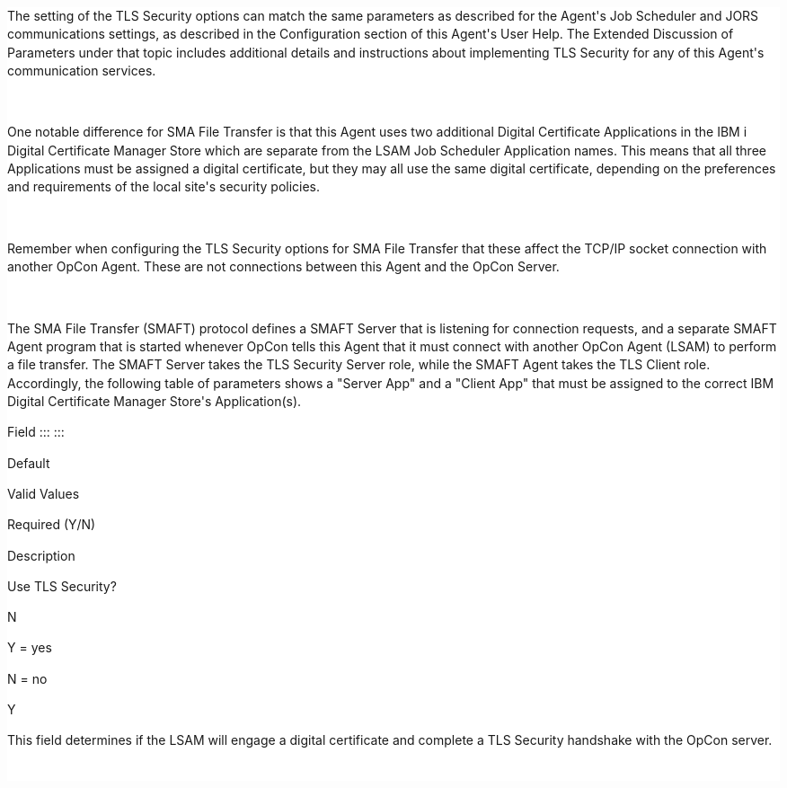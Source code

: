 The setting of the TLS Security options can match the same parameters as
described for the Agent\'s Job Scheduler and JORS communications
settings, as described in the Configuration section of this Agent\'s
User Help. The Extended Discussion of Parameters under that topic
includes additional details and instructions about implementing TLS
Security for any of this Agent\'s communication services.

 

One notable difference for SMA File Transfer is that this Agent uses two
additional Digital Certificate Applications in the IBM i Digital
Certificate Manager Store which are separate from the LSAM Job Scheduler
Application names. This means that all three Applications must be
assigned a digital certificate, but they may all use the same digital
certificate, depending on the preferences and requirements of the local
site\'s security policies.

 

Remember when configuring the TLS Security options for SMA File Transfer
that these affect the TCP/IP socket connection with another OpCon Agent.
These are not connections between this Agent and the OpCon Server.

 

The SMA File Transfer (SMAFT) protocol defines a SMAFT Server that is
listening for connection requests, and a separate SMAFT Agent program
that is started whenever OpCon tells this Agent that it must connect
with another OpCon Agent (LSAM) to perform a file transfer. The SMAFT
Server takes the TLS Security Server role, while the SMAFT Agent takes
the TLS Client role. Accordingly, the following table of parameters
shows a \"Server App\" and a \"Client App\" that must be assigned to the
correct IBM Digital Certificate Manager Store\'s Application(s).

Field
:::
:::

Default

Valid Values

Required (Y/N)

Description

Use TLS Security?

N

Y = yes

N = no

Y

This field determines if the LSAM will engage a digital certificate and
complete a TLS Security handshake with the OpCon server.

 
